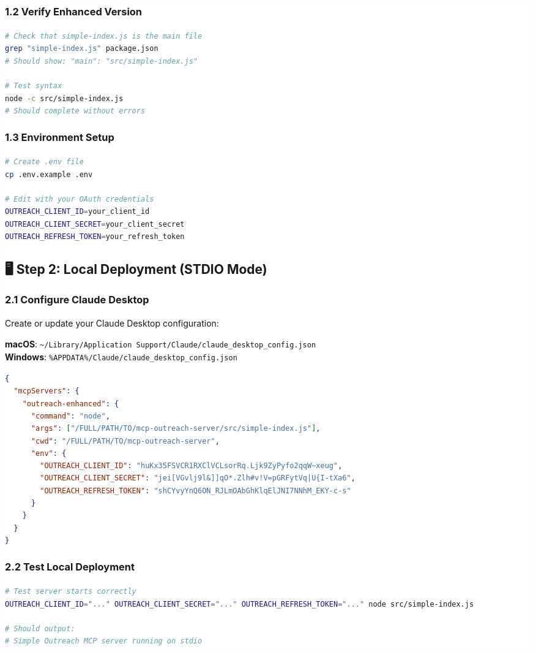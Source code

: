 ### **1.2 Verify Enhanced Version**
```bash
# Check that simple-index.js is the main file
grep "simple-index.js" package.json
# Should show: "main": "src/simple-index.js"

# Test syntax
node -c src/simple-index.js
# Should complete without errors
```

### **1.3 Environment Setup**
```bash
# Create .env file
cp .env.example .env

# Edit with your OAuth credentials
OUTREACH_CLIENT_ID=your_client_id
OUTREACH_CLIENT_SECRET=your_client_secret  
OUTREACH_REFRESH_TOKEN=your_refresh_token
```

## 🖥️ **Step 2: Local Deployment (STDIO Mode)**

### **2.1 Configure Claude Desktop**

Create or update your Claude Desktop configuration:

**macOS**: `~/Library/Application Support/Claude/claude_desktop_config.json`  
**Windows**: `%APPDATA%/Claude/claude_desktop_config.json`

```json
{
  "mcpServers": {
    "outreach-enhanced": {
      "command": "node",
      "args": ["/FULL/PATH/TO/mcp-outreach-server/src/simple-index.js"],
      "cwd": "/FULL/PATH/TO/mcp-outreach-server",
      "env": {
        "OUTREACH_CLIENT_ID": "huKx35FSVCR1RXClVCLsorRq.Ljk9ZyPyfo2qqW~xeug",
        "OUTREACH_CLIENT_SECRET": "jei[VGvlj9l&]]qO*.Zlh#v!V=pGRFytVq|U{I-tXa6",
        "OUTREACH_REFRESH_TOKEN": "shCYvyYnQ6ON_RJLmOAbGhKlqElJNI7NNhM_EKY-c-s"
      }
    }
  }
}
```

### **2.2 Test Local Deployment**
```bash
# Test server starts correctly
OUTREACH_CLIENT_ID="..." OUTREACH_CLIENT_SECRET="..." OUTREACH_REFRESH_TOKEN="..." node src/simple-index.js

# Should output:
# Simple Outreach MCP server running on stdio
```
